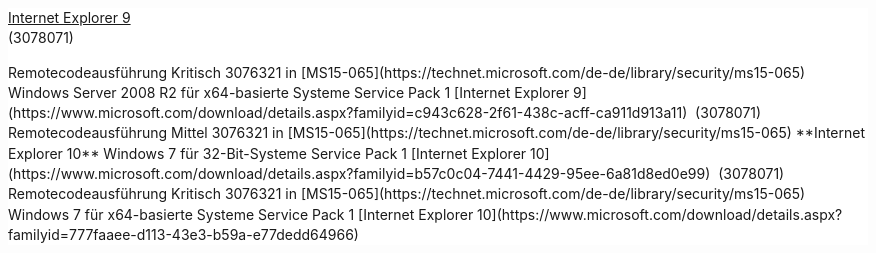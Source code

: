 [Internet Explorer 9](https://www.microsoft.com/download/details.aspx?familyid=a5572d37-3020-4f14-b3cf-492b3a2fc861)   
(3078071)
</td>
<td style="border:1px solid black;">
Remotecodeausführung
</td>
<td style="border:1px solid black;">
Kritisch
</td>
<td style="border:1px solid black;">
3076321 in [MS15-065](https://technet.microsoft.com/de-de/library/security/ms15-065)
</td>
</tr>
<tr>
<td style="border:1px solid black;">
Windows Server 2008 R2 für x64-basierte Systeme Service Pack 1
</td>
<td style="border:1px solid black;">
[Internet Explorer 9](https://www.microsoft.com/download/details.aspx?familyid=c943c628-2f61-438c-acff-ca911d913a11)   
(3078071)
</td>
<td style="border:1px solid black;">
Remotecodeausführung
</td>
<td style="border:1px solid black;">
Mittel
</td>
<td style="border:1px solid black;">
3076321 in [MS15-065](https://technet.microsoft.com/de-de/library/security/ms15-065)
</td>
</tr>
<tr>
<td style="border:1px solid black;" colspan="5">
**Internet Explorer 10**
</td>
</tr>
<tr>
<td style="border:1px solid black;">
Windows 7 für 32-Bit-Systeme Service Pack 1
</td>
<td style="border:1px solid black;">
[Internet Explorer 10](https://www.microsoft.com/download/details.aspx?familyid=b57c0c04-7441-4429-95ee-6a81d8ed0e99)   
(3078071)
</td>
<td style="border:1px solid black;">
Remotecodeausführung
</td>
<td style="border:1px solid black;">
Kritisch
</td>
<td style="border:1px solid black;">
3076321 in [MS15-065](https://technet.microsoft.com/de-de/library/security/ms15-065)
</td>
</tr>
<tr>
<td style="border:1px solid black;">
Windows 7 für x64-basierte Systeme Service Pack 1
</td>
<td style="border:1px solid black;">
[Internet Explorer 10](https://www.microsoft.com/download/details.aspx?familyid=777faaee-d113-43e3-b59a-e77dedd64966)   